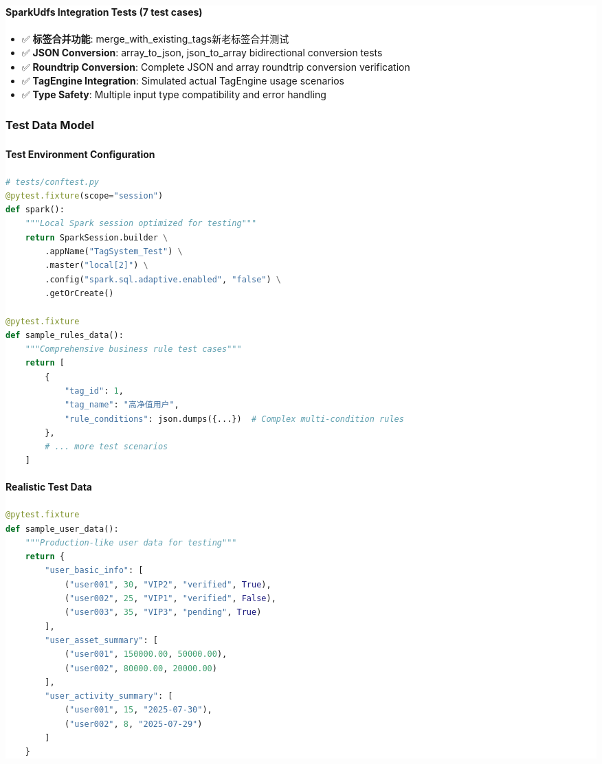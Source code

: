 #### **SparkUdfs Integration Tests (7 test cases)**
- ✅ **标签合并功能**: merge_with_existing_tags新老标签合并测试
- ✅ **JSON Conversion**: array_to_json, json_to_array bidirectional conversion tests
- ✅ **Roundtrip Conversion**: Complete JSON and array roundtrip conversion verification
- ✅ **TagEngine Integration**: Simulated actual TagEngine usage scenarios
- ✅ **Type Safety**: Multiple input type compatibility and error handling

### Test Data Model

#### **Test Environment Configuration**
```python
# tests/conftest.py
@pytest.fixture(scope="session")  
def spark():
    """Local Spark session optimized for testing"""
    return SparkSession.builder \
        .appName("TagSystem_Test") \
        .master("local[2]") \
        .config("spark.sql.adaptive.enabled", "false") \
        .getOrCreate()

@pytest.fixture
def sample_rules_data():
    """Comprehensive business rule test cases"""
    return [
        {
            "tag_id": 1,
            "tag_name": "高净值用户", 
            "rule_conditions": json.dumps({...})  # Complex multi-condition rules
        },
        # ... more test scenarios
    ]
```

#### **Realistic Test Data**
```python
@pytest.fixture
def sample_user_data():
    """Production-like user data for testing"""
    return {
        "user_basic_info": [
            ("user001", 30, "VIP2", "verified", True),
            ("user002", 25, "VIP1", "verified", False),
            ("user003", 35, "VIP3", "pending", True)
        ],
        "user_asset_summary": [
            ("user001", 150000.00, 50000.00),
            ("user002", 80000.00, 20000.00)  
        ],
        "user_activity_summary": [
            ("user001", 15, "2025-07-30"),
            ("user002", 8, "2025-07-29")
        ]
    }
```
